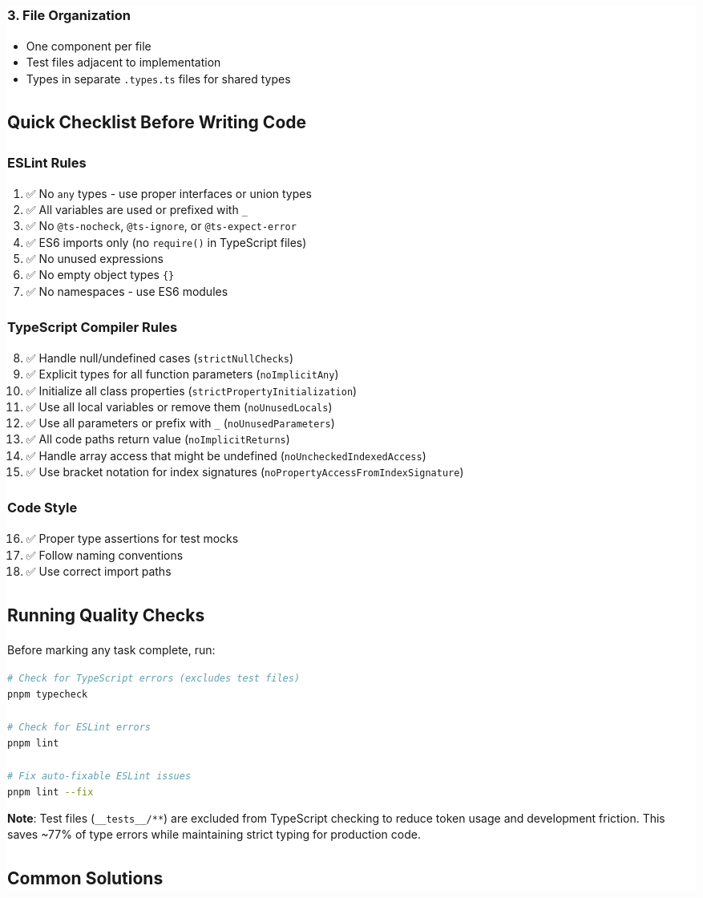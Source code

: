 ### 3. File Organization
- One component per file
- Test files adjacent to implementation
- Types in separate `.types.ts` files for shared types

## Quick Checklist Before Writing Code

### ESLint Rules
1. ✅ No `any` types - use proper interfaces or union types
2. ✅ All variables are used or prefixed with `_`
3. ✅ No `@ts-nocheck`, `@ts-ignore`, or `@ts-expect-error`
4. ✅ ES6 imports only (no `require()` in TypeScript files)
5. ✅ No unused expressions
6. ✅ No empty object types `{}`
7. ✅ No namespaces - use ES6 modules

### TypeScript Compiler Rules
8. ✅ Handle null/undefined cases (`strictNullChecks`)
9. ✅ Explicit types for all function parameters (`noImplicitAny`)
10. ✅ Initialize all class properties (`strictPropertyInitialization`)
11. ✅ Use all local variables or remove them (`noUnusedLocals`)
12. ✅ Use all parameters or prefix with `_` (`noUnusedParameters`)
13. ✅ All code paths return value (`noImplicitReturns`)
14. ✅ Handle array access that might be undefined (`noUncheckedIndexedAccess`)
15. ✅ Use bracket notation for index signatures (`noPropertyAccessFromIndexSignature`)

### Code Style
16. ✅ Proper type assertions for test mocks
17. ✅ Follow naming conventions
18. ✅ Use correct import paths

## Running Quality Checks

Before marking any task complete, run:

```bash
# Check for TypeScript errors (excludes test files)
pnpm typecheck

# Check for ESLint errors
pnpm lint

# Fix auto-fixable ESLint issues
pnpm lint --fix
```

**Note**: Test files (`__tests__/**`) are excluded from TypeScript checking to reduce token usage and development friction. This saves ~77% of type errors while maintaining strict typing for production code.

## Common Solutions
